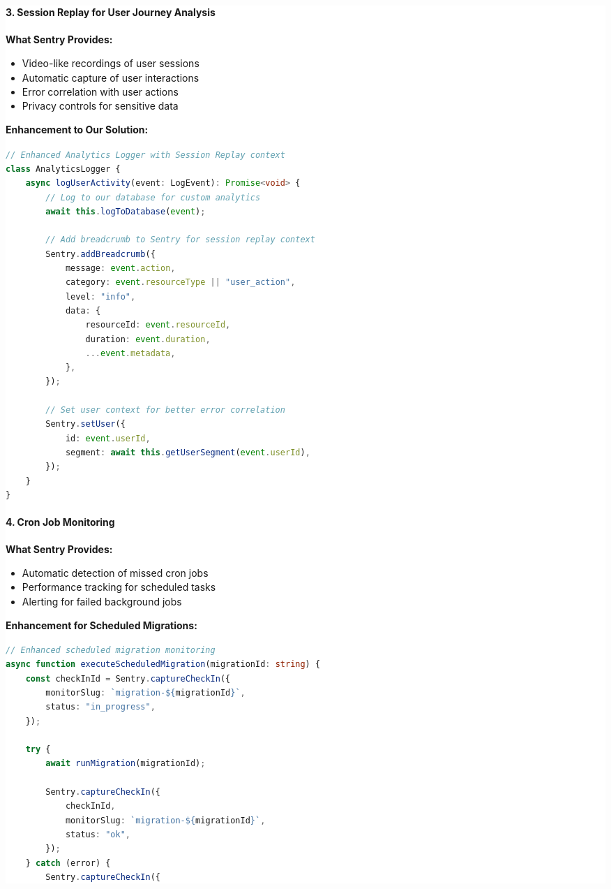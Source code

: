 #### 3. **Session Replay for User Journey Analysis**

**What Sentry Provides:**

- Video-like recordings of user sessions
- Automatic capture of user interactions
- Error correlation with user actions
- Privacy controls for sensitive data

**Enhancement to Our Solution:**

```typescript
// Enhanced Analytics Logger with Session Replay context
class AnalyticsLogger {
    async logUserActivity(event: LogEvent): Promise<void> {
        // Log to our database for custom analytics
        await this.logToDatabase(event);

        // Add breadcrumb to Sentry for session replay context
        Sentry.addBreadcrumb({
            message: event.action,
            category: event.resourceType || "user_action",
            level: "info",
            data: {
                resourceId: event.resourceId,
                duration: event.duration,
                ...event.metadata,
            },
        });

        // Set user context for better error correlation
        Sentry.setUser({
            id: event.userId,
            segment: await this.getUserSegment(event.userId),
        });
    }
}
```

#### 4. **Cron Job Monitoring**

**What Sentry Provides:**

- Automatic detection of missed cron jobs
- Performance tracking for scheduled tasks
- Alerting for failed background jobs

**Enhancement for Scheduled Migrations:**

```typescript
// Enhanced scheduled migration monitoring
async function executeScheduledMigration(migrationId: string) {
    const checkInId = Sentry.captureCheckIn({
        monitorSlug: `migration-${migrationId}`,
        status: "in_progress",
    });

    try {
        await runMigration(migrationId);

        Sentry.captureCheckIn({
            checkInId,
            monitorSlug: `migration-${migrationId}`,
            status: "ok",
        });
    } catch (error) {
        Sentry.captureCheckIn({
```
